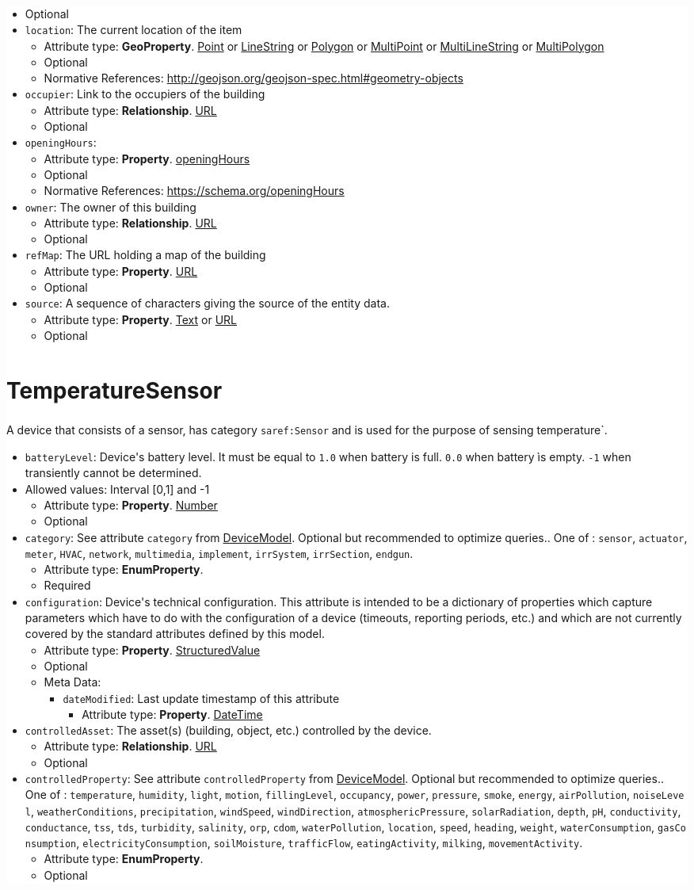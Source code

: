    -  Optional
-  `location`: The current location of the item
   -  Attribute type: **GeoProperty**. [Point](https://purl.org/geojson/vocab#Point) or [LineString](https://purl.org/geojson/vocab#LineString) or [Polygon](https://purl.org/geojson/vocab#Polygon) or [MultiPoint](https://purl.org/geojson/vocab#MultiPoint) or [MultiLineString](https://purl.org/geojson/vocab#MultiLineString) or [MultiPolygon](https://purl.org/geojson/vocab#MultiPolygon)
   -  Optional
   -  Normative References: http://geojson.org/geojson-spec.html#geometry-objects
-  `occupier`: Link to the occupiers of the building
   -  Attribute type: **Relationship**. [URL](https://schema.org/URL)
   -  Optional
-  `openingHours`: 
   -  Attribute type: **Property**. [openingHours](https://schema.org/openingHours)
   -  Optional
   -  Normative References: https://schema.org/openingHours
-  `owner`: The owner of this building
   -  Attribute type: **Relationship**. [URL](https://schema.org/URL)
   -  Optional
-  `refMap`: The URL holding a map of the building
   -  Attribute type: **Property**. [URL](https://schema.org/URL)
   -  Optional
-  `source`: A sequence of characters giving the source of the entity data.
   -  Attribute type: **Property**. [Text](https://schema.org/Text) or [URL](https://schema.org/URL)
   -  Optional



# TemperatureSensor

A device that consists of a sensor, has category `saref:Sensor` and is used for the purpose of sensing temperature`.

-  `batteryLevel`: Device's battery level. It must be equal to `1.0` when battery is full. `0.0` when battery ìs empty. `-1` when transiently cannot be determined.
-  Allowed values: Interval \[0,1\] and -1
   -  Attribute type: **Property**. [Number](https://schema.org/Number)
   -  Optional
-  `category`: See attribute `category` from [DeviceModel](../../DeviceModel/doc/spec.md). Optional but recommended to optimize queries.. One of : `sensor`, `actuator`, `meter`, `HVAC`, `network`, `multimedia`, `implement`, `irrSystem`, `irrSection`, `endgun`.
   -  Attribute type: **EnumProperty**. 
   -  Required
-  `configuration`: Device's technical configuration. This attribute is intended to be a dictionary of properties which capture parameters which have to do with the configuration of a device (timeouts, reporting periods, etc.) and which are not currently covered by the standard attributes defined by this model.
   -  Attribute type: **Property**. [StructuredValue](https://schema.org/StructuredValue)
   -  Optional
   -  Meta Data: 
       -  `dateModified`: Last update timestamp of this attribute
           -  Attribute type: **Property**. [DateTime](https://schema.org/DateTime)
-  `controlledAsset`: The asset(s) (building, object, etc.) controlled by the device.
   -  Attribute type: **Relationship**. [URL](https://schema.org/URL)
   -  Optional
-  `controlledProperty`: See attribute `controlledProperty` from [DeviceModel](../../DeviceModel/doc/spec.md). Optional but recommended to optimize queries.. One of : `temperature`, `humidity`, `light`, `motion`, `fillingLevel`, `occupancy`, `power`, `pressure`, `smoke`, `energy`, `airPollution`, `noiseLevel`, `weatherConditions`, `precipitation`, `windSpeed`, `windDirection`, `atmosphericPressure`, `solarRadiation`, `depth`, `pH`, `conductivity`, `conductance`, `tss`, `tds`, `turbidity`, `salinity`, `orp`, `cdom`, `waterPollution`, `location`, `speed`, `heading`, `weight`, `waterConsumption`, `gasConsumption`, `electricityConsumption`, `soilMoisture`, `trafficFlow`, `eatingActivity`, `milking`, `movementActivity`.
   -  Attribute type: **EnumProperty**. 
   -  Optional